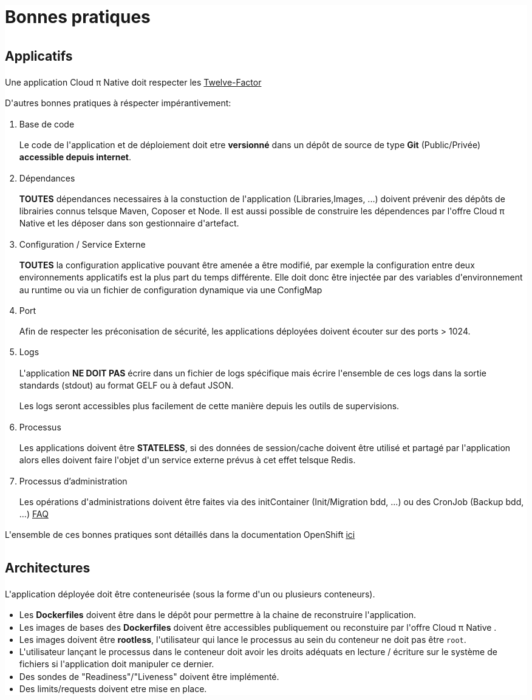 # Bonnes pratiques

## Applicatifs

Une application Cloud π Native doit respecter les [Twelve-Factor](https://12factor.net/fr/)

D'autres bonnes pratiques à réspecter impérantivement: 

1. Base de code

    Le code de l'application et de déploiement doit etre **versionné** dans un dépôt de source de type **Git** (Public/Privée) **accessible depuis internet**.

2. Dépendances

    __TOUTES__ dépendances necessaires à la constuction de l'application (Libraries,Images, ...) doivent prévenir des dépôts de librairies connus telsque Maven, Coposer et Node. Il est aussi possible de construire les dépendences par l'offre Cloud π Native et les déposer dans son gestionnaire d'artefact.

3. Configuration / Service Externe

    __TOUTES__ la configuration applicative pouvant être amenée a être modifié, par exemple la configuration entre deux environnements applicatifs est la plus part du temps différente. Elle doit donc être injectée par des variables d'environnement au runtime ou via un fichier de configuration dynamique via une ConfigMap

4. Port

    Afin de respecter les préconisation de sécurité, les applications déployées doivent écouter sur des ports > 1024.
   
6. Logs

    L'application __NE DOIT PAS__ écrire dans un fichier de logs spécifique mais écrire l'ensemble de ces logs dans la sortie standards (stdout) au format GELF ou à defaut JSON.

    Les logs seront accessibles plus facilement de cette manière depuis les outils de supervisions.

7. Processus

    Les applications doivent être __STATELESS__, si des données de session/cache doivent être utilisé et partagé par l'application alors elles doivent faire l'objet d'un service externe prévus à cet effet telsque Redis.

8. Processus d’administration

    Les opérations d'administrations doivent être faites via des initContainer (Init/Migration bdd, ...) ou des CronJob (Backup bdd, ...) [FAQ](/agreement/faq)

L'ensemble de ces bonnes pratiques sont détaillés dans la documentation OpenShift [ici](https://docs.openshift.com/container-platform/4.12/openshift_images/create-images.html)

## Architectures

L'application déployée doit être conteneurisée (sous la forme d'un ou plusieurs conteneurs).
  - Les __Dockerfiles__ doivent être dans le dépôt pour permettre à la chaine de reconstruire l'application.
  - Les images de bases des __Dockerfiles__ doivent être accessibles publiquement ou reconstuire par l'offre Cloud π Native .
  - Les images doivent être __rootless__, l'utilisateur qui lance le processus au sein du conteneur ne doit pas être `root`.
  - L'utilisateur lançant le processus dans le conteneur doit avoir les droits adéquats en lecture / écriture sur le système de fichiers si l'application doit manipuler ce dernier.
  - Des sondes de "Readiness"/"Liveness" doivent être implémenté.
  - Des limits/requests doivent etre mise en place.
